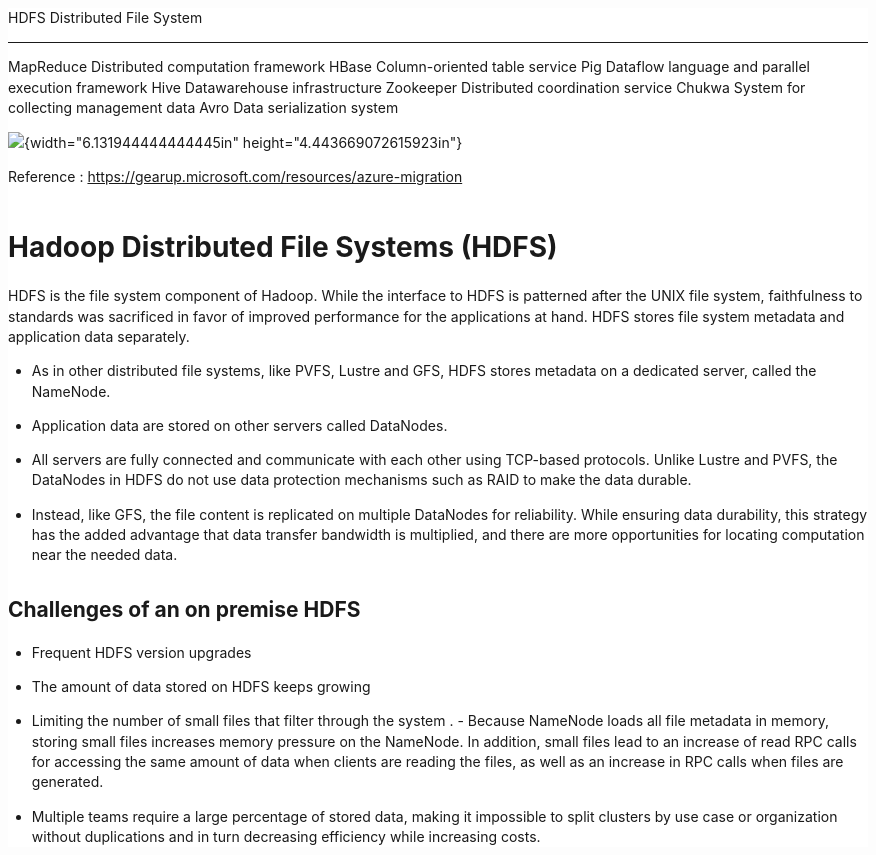   HDFS        Distributed File System
  ----------- ----------------------------------------------------
  MapReduce   Distributed computation framework
  HBase       Column-oriented table service
  Pig         Dataflow language and parallel execution framework
  Hive        Datawarehouse infrastructure
  Zookeeper   Distributed coordination service
  Chukwa      System for collecting management data
  Avro        Data serialization system

![](C:\docs\images\media\image1.png){width="6.131944444444445in"
height="4.443669072615923in"}

Reference : <https://gearup.microsoft.com/resources/azure-migration>

# Hadoop Distributed File Systems (HDFS)

HDFS is the file system component of Hadoop. While the interface to HDFS
is patterned after the UNIX file system, faithfulness to standards was
sacrificed in favor of improved performance for the applications at
hand. HDFS stores file system metadata and application data separately.

-   As in other distributed file systems, like PVFS, Lustre and GFS,
    HDFS stores metadata on a dedicated server, called the NameNode.

-   Application data are stored on other servers called DataNodes.

-   All servers are fully connected and communicate with each other
    using TCP-based protocols. Unlike Lustre and PVFS, the DataNodes in
    HDFS do not use data protection mechanisms such as RAID to make the
    data durable.

-   Instead, like GFS, the file content is replicated on multiple
    DataNodes for reliability. While ensuring data durability, this
    strategy has the added advantage that data transfer bandwidth is
    multiplied, and there are more opportunities for locating
    computation near the needed data.

## Challenges of an on premise HDFS 

-   Frequent HDFS version upgrades

-   The amount of data stored on HDFS keeps growing

-   Limiting the number of small files that filter through the system
    . - Because NameNode loads all file metadata in memory, storing
    small files increases memory pressure on the NameNode. In addition,
    small files lead to an increase of read RPC calls for accessing the
    same amount of data when clients are reading the files, as well as
    an increase in RPC calls when files are generated.

-   Multiple teams require a large percentage of stored data, making it
    impossible to split clusters by use case or organization without
    duplications and in turn decreasing efficiency while increasing
    costs.
